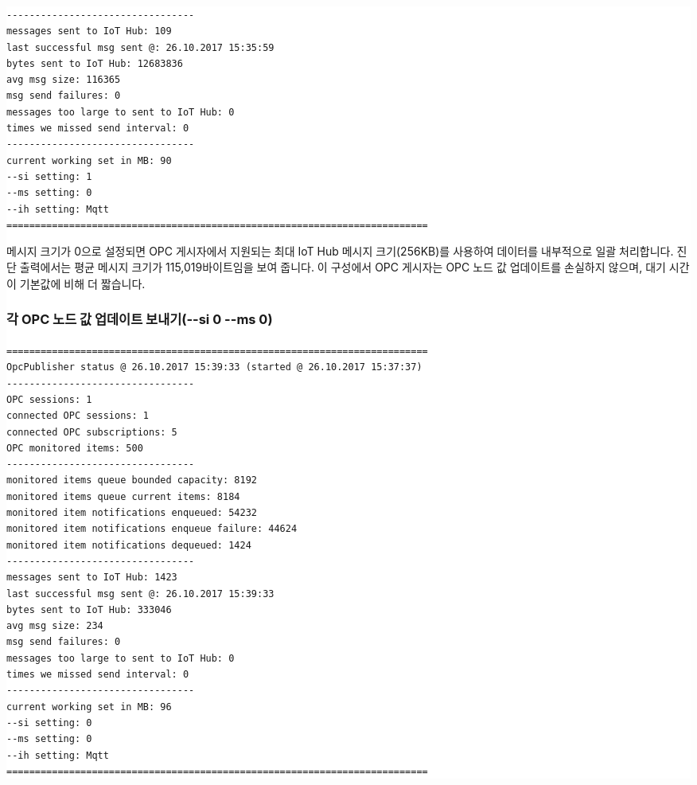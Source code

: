 ```log
---------------------------------
messages sent to IoT Hub: 109
last successful msg sent @: 26.10.2017 15:35:59
bytes sent to IoT Hub: 12683836
avg msg size: 116365
msg send failures: 0
messages too large to sent to IoT Hub: 0
times we missed send interval: 0
---------------------------------
current working set in MB: 90
--si setting: 1
--ms setting: 0
--ih setting: Mqtt
==========================================================================
```

메시지 크기가 0으로 설정되면 OPC 게시자에서 지원되는 최대 IoT Hub 메시지 크기(256KB)를 사용하여 데이터를 내부적으로 일괄 처리합니다. 진단 출력에서는 평균 메시지 크기가 115,019바이트임을 보여 줍니다. 이 구성에서 OPC 게시자는 OPC 노드 값 업데이트를 손실하지 않으며, 대기 시간이 기본값에 비해 더 짧습니다.

### <a name="send-each-opc-node-value-update---si-0---ms-0"></a>각 OPC 노드 값 업데이트 보내기(--si 0 --ms 0)

```log
==========================================================================
OpcPublisher status @ 26.10.2017 15:39:33 (started @ 26.10.2017 15:37:37)
---------------------------------
OPC sessions: 1
connected OPC sessions: 1
connected OPC subscriptions: 5
OPC monitored items: 500
---------------------------------
monitored items queue bounded capacity: 8192
monitored items queue current items: 8184
monitored item notifications enqueued: 54232
monitored item notifications enqueue failure: 44624
monitored item notifications dequeued: 1424
---------------------------------
messages sent to IoT Hub: 1423
last successful msg sent @: 26.10.2017 15:39:33
bytes sent to IoT Hub: 333046
avg msg size: 234
msg send failures: 0
messages too large to sent to IoT Hub: 0
times we missed send interval: 0
---------------------------------
current working set in MB: 96
--si setting: 0
--ms setting: 0
--ih setting: Mqtt
==========================================================================
```
